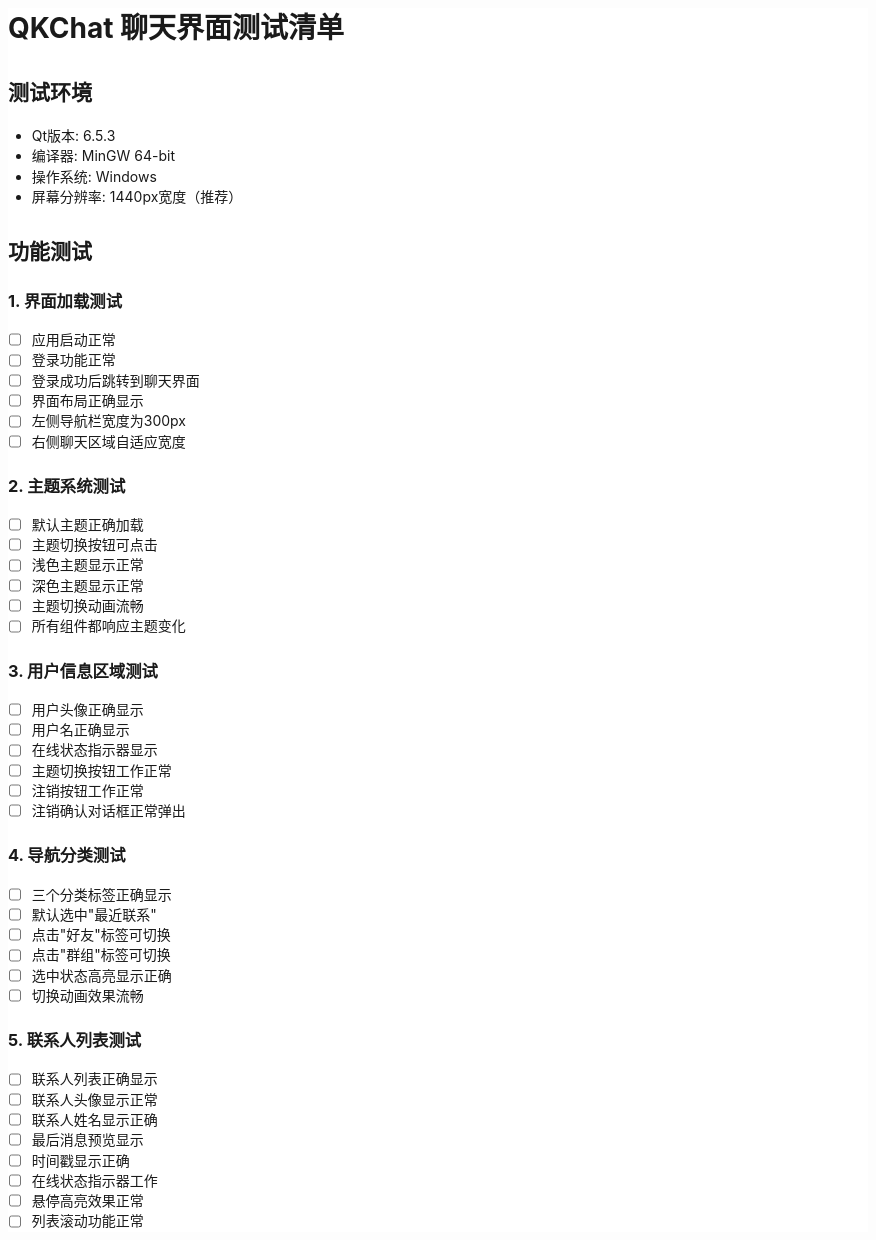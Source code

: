 # QKChat 聊天界面测试清单

## 测试环境
- Qt版本: 6.5.3
- 编译器: MinGW 64-bit
- 操作系统: Windows
- 屏幕分辨率: 1440px宽度（推荐）

## 功能测试

### 1. 界面加载测试
- [ ] 应用启动正常
- [ ] 登录功能正常
- [ ] 登录成功后跳转到聊天界面
- [ ] 界面布局正确显示
- [ ] 左侧导航栏宽度为300px
- [ ] 右侧聊天区域自适应宽度

### 2. 主题系统测试
- [ ] 默认主题正确加载
- [ ] 主题切换按钮可点击
- [ ] 浅色主题显示正常
- [ ] 深色主题显示正常
- [ ] 主题切换动画流畅
- [ ] 所有组件都响应主题变化

### 3. 用户信息区域测试
- [ ] 用户头像正确显示
- [ ] 用户名正确显示
- [ ] 在线状态指示器显示
- [ ] 主题切换按钮工作正常
- [ ] 注销按钮工作正常
- [ ] 注销确认对话框正常弹出

### 4. 导航分类测试
- [ ] 三个分类标签正确显示
- [ ] 默认选中"最近联系"
- [ ] 点击"好友"标签可切换
- [ ] 点击"群组"标签可切换
- [ ] 选中状态高亮显示正确
- [ ] 切换动画效果流畅

### 5. 联系人列表测试
- [ ] 联系人列表正确显示
- [ ] 联系人头像显示正常
- [ ] 联系人姓名显示正确
- [ ] 最后消息预览显示
- [ ] 时间戳显示正确
- [ ] 在线状态指示器工作
- [ ] 悬停高亮效果正常
- [ ] 列表滚动功能正常
